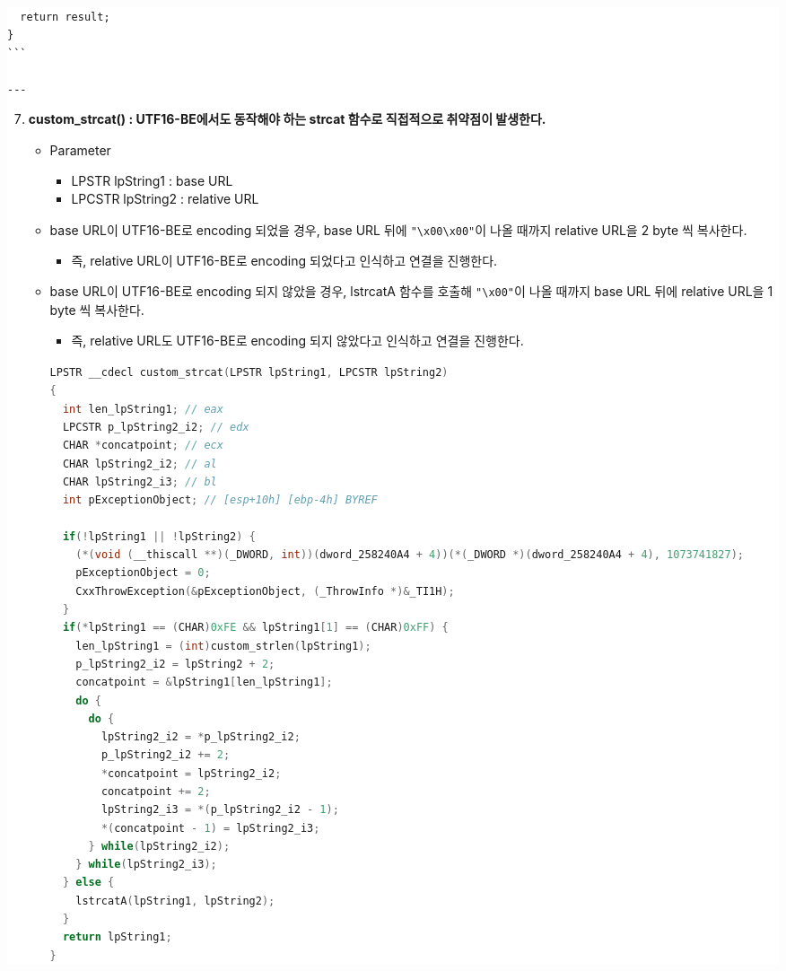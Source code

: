       return result;
    }
    ```
    
    ---
    
7. **custom_strcat() : UTF16-BE에서도 동작해야 하는 strcat 함수로 직접적으로 취약점이 발생한다.**
    - Parameter
        - LPSTR lpString1 : base URL
        - LPCSTR lpString2 : relative URL
    - base URL이 UTF16-BE로 encoding 되었을 경우, base URL 뒤에 `"\x00\x00"`이 나올 때까지 relative URL을 2 byte 씩 복사한다.
        - 즉, relative URL이 UTF16-BE로 encoding 되었다고 인식하고 연결을 진행한다.
    - base URL이 UTF16-BE로 encoding 되지 않았을 경우, lstrcatA 함수를 호출해 `"\x00"`이 나올 때까지 base URL 뒤에 relative URL을 1 byte 씩 복사한다.
        - 즉, relative URL도 UTF16-BE로 encoding 되지 않았다고 인식하고 연결을 진행한다.
        
        ```c
        LPSTR __cdecl custom_strcat(LPSTR lpString1, LPCSTR lpString2)
        {
          int len_lpString1; // eax
          LPCSTR p_lpString2_i2; // edx
          CHAR *concatpoint; // ecx
          CHAR lpString2_i2; // al
          CHAR lpString2_i3; // bl
          int pExceptionObject; // [esp+10h] [ebp-4h] BYREF
        
          if(!lpString1 || !lpString2) {
            (*(void (__thiscall **)(_DWORD, int))(dword_258240A4 + 4))(*(_DWORD *)(dword_258240A4 + 4), 1073741827);
            pExceptionObject = 0;
            CxxThrowException(&pExceptionObject, (_ThrowInfo *)&_TI1H);
          }
          if(*lpString1 == (CHAR)0xFE && lpString1[1] == (CHAR)0xFF) {
            len_lpString1 = (int)custom_strlen(lpString1);
            p_lpString2_i2 = lpString2 + 2;
            concatpoint = &lpString1[len_lpString1];
            do {
              do {
                lpString2_i2 = *p_lpString2_i2;
                p_lpString2_i2 += 2;
                *concatpoint = lpString2_i2;
                concatpoint += 2;
                lpString2_i3 = *(p_lpString2_i2 - 1);
                *(concatpoint - 1) = lpString2_i3;
              } while(lpString2_i2);
            } while(lpString2_i3);
          } else {
            lstrcatA(lpString1, lpString2);
          }
          return lpString1;
        }
        ```
        